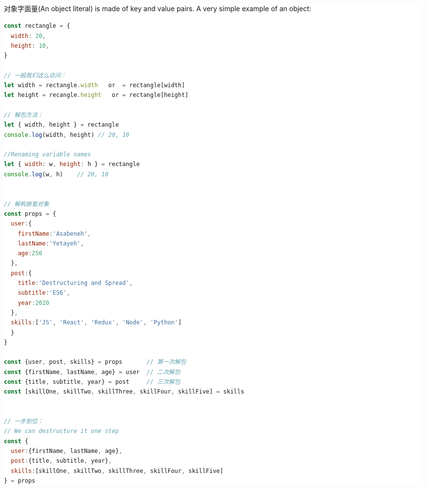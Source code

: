 对象字面量(An object literal)  is made of key and value pairs. A very simple example of an object:

```js
const rectangle = {
  width: 20,
  height: 10,
}

// 一般我们这么访问：
let width = rectangle.width   or  = rectangle[width]
let height = recangle.height   or = rectangle[height]

// 解包方法：
let { width, height } = rectangle
console.log(width, height) // 20, 10

//Renaming variable names
let { width: w, height: h } = rectangle
console.log(w, h)    // 20, 10


// 解构嵌套对象
const props = {
  user:{
    firstName:'Asabeneh',
    lastName:'Yetayeh',
    age:250
  },
  post:{
    title:'Destructuring and Spread',
    subtitle:'ES6',
    year:2020
  },
  skills:['JS', 'React', 'Redux', 'Node', 'Python']
  }
}

const {user, post, skills} = props       // 第一次解包
const {firstName, lastName, age} = user  // 二次解包
const {title, subtitle, year} = post     // 三次解包
const [skillOne, skillTwo, skillThree, skillFour, skillFive] = skills


// 一步到位：
// We can destructure it one step
const {
  user:{firstName, lastName, age}, 
  post:{title, subtitle, year}, 
  skills:[skillOne, skillTwo, skillThree, skillFour, skillFive]
} = props
```
